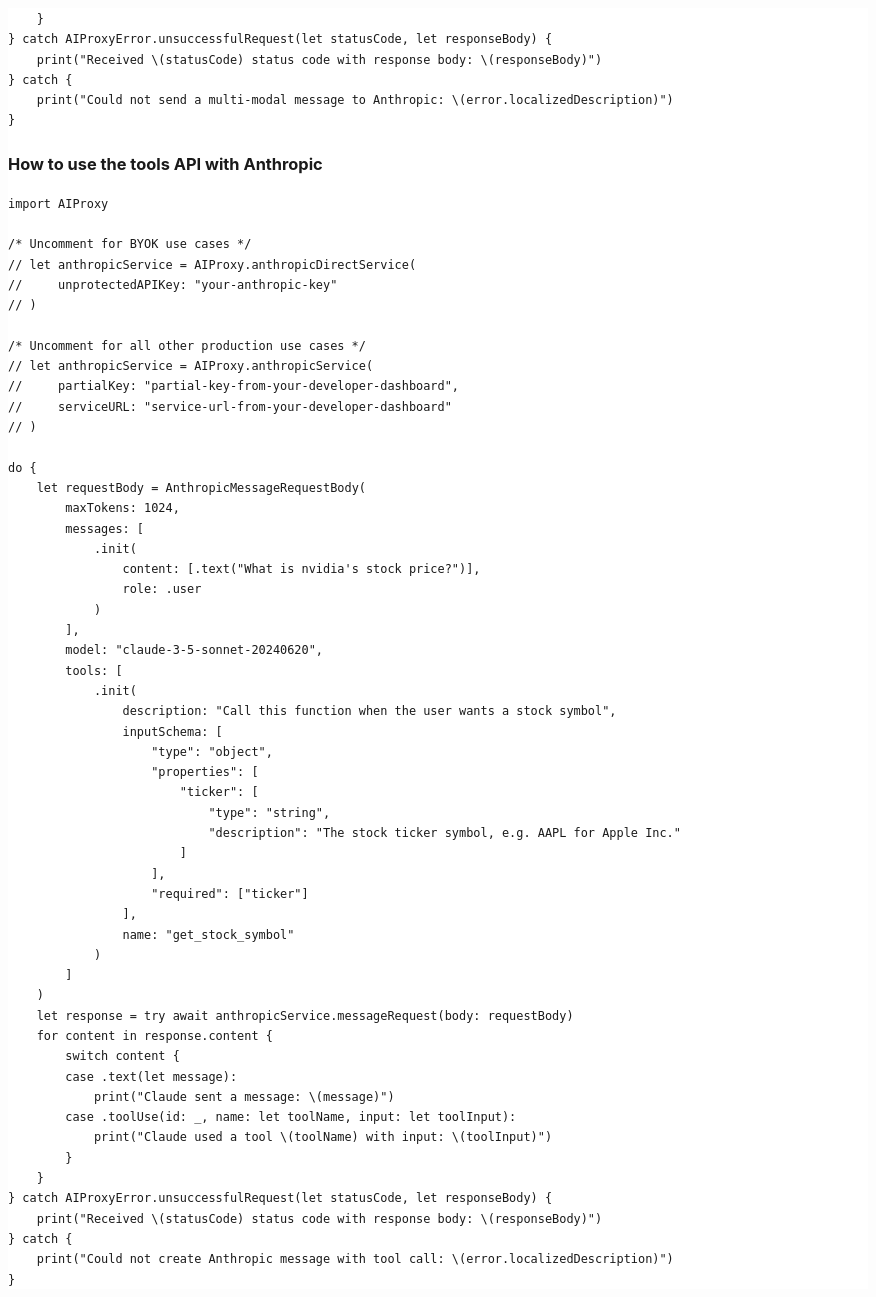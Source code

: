         }
    } catch AIProxyError.unsuccessfulRequest(let statusCode, let responseBody) {
        print("Received \(statusCode) status code with response body: \(responseBody)")
    } catch {
        print("Could not send a multi-modal message to Anthropic: \(error.localizedDescription)")
    }


### How to use the tools API with Anthropic

    import AIProxy

    /* Uncomment for BYOK use cases */
    // let anthropicService = AIProxy.anthropicDirectService(
    //     unprotectedAPIKey: "your-anthropic-key"
    // )

    /* Uncomment for all other production use cases */
    // let anthropicService = AIProxy.anthropicService(
    //     partialKey: "partial-key-from-your-developer-dashboard",
    //     serviceURL: "service-url-from-your-developer-dashboard"
    // )

    do {
        let requestBody = AnthropicMessageRequestBody(
            maxTokens: 1024,
            messages: [
                .init(
                    content: [.text("What is nvidia's stock price?")],
                    role: .user
                )
            ],
            model: "claude-3-5-sonnet-20240620",
            tools: [
                .init(
                    description: "Call this function when the user wants a stock symbol",
                    inputSchema: [
                        "type": "object",
                        "properties": [
                            "ticker": [
                                "type": "string",
                                "description": "The stock ticker symbol, e.g. AAPL for Apple Inc."
                            ]
                        ],
                        "required": ["ticker"]
                    ],
                    name: "get_stock_symbol"
                )
            ]
        )
        let response = try await anthropicService.messageRequest(body: requestBody)
        for content in response.content {
            switch content {
            case .text(let message):
                print("Claude sent a message: \(message)")
            case .toolUse(id: _, name: let toolName, input: let toolInput):
                print("Claude used a tool \(toolName) with input: \(toolInput)")
            }
        }
    } catch AIProxyError.unsuccessfulRequest(let statusCode, let responseBody) {
        print("Received \(statusCode) status code with response body: \(responseBody)")
    } catch {
        print("Could not create Anthropic message with tool call: \(error.localizedDescription)")
    }

